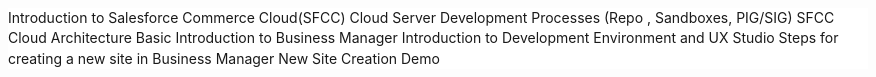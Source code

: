 
 Introduction to Salesforce Commerce Cloud(SFCC)
 Cloud Server
 Development Processes (Repo , Sandboxes, PIG/SIG)
 SFCC Cloud Architecture Basic
 Introduction to Business Manager
 Introduction to Development Environment and UX Studio 
 Steps for creating a new site in Business Manager
 New Site Creation Demo
